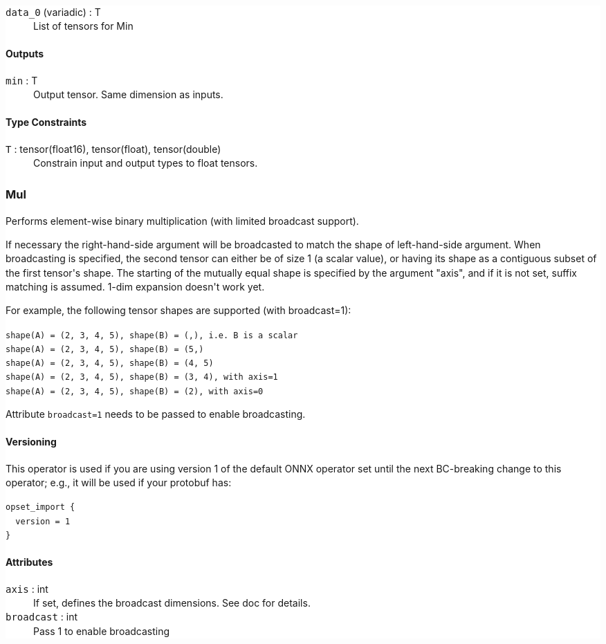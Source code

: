 <dl>
<dt><tt>data_0</tt> (variadic) : T</dt>
<dd>List of tensors for Min</dd>
</dl>

#### Outputs

<dl>
<dt><tt>min</tt> : T</dt>
<dd>Output tensor. Same dimension as inputs.</dd>
</dl>

#### Type Constraints

<dl>
<dt><tt>T</tt> : tensor(float16), tensor(float), tensor(double)</dt>
<dd>Constrain input and output types to float tensors.</dd>
</dl>


### <a name="Mul"></a><a name="mul">**Mul**</a>

  Performs element-wise binary multiplication (with limited broadcast support).
  
  If necessary the right-hand-side argument will be broadcasted to match the
  shape of left-hand-side argument. When broadcasting is specified, the second
  tensor can either be of size 1 (a scalar value), or having its shape as a
  contiguous subset of the first tensor's shape. The starting of the mutually
  equal shape is specified by the argument "axis", and if it is not set, suffix
  matching is assumed. 1-dim expansion doesn't work yet.
  
  For example, the following tensor shapes are supported (with broadcast=1):
  
    shape(A) = (2, 3, 4, 5), shape(B) = (,), i.e. B is a scalar
    shape(A) = (2, 3, 4, 5), shape(B) = (5,)
    shape(A) = (2, 3, 4, 5), shape(B) = (4, 5)
    shape(A) = (2, 3, 4, 5), shape(B) = (3, 4), with axis=1
    shape(A) = (2, 3, 4, 5), shape(B) = (2), with axis=0
  
  Attribute `broadcast=1` needs to be passed to enable broadcasting.

#### Versioning

This operator is used if you are using version 1 of the default ONNX operator set until the next BC-breaking change to this operator; e.g., it will be used if your protobuf has:

~~~~
opset_import {
  version = 1
}
~~~~

#### Attributes

<dl>
<dt><tt>axis</tt> : int</dt>
<dd>If set, defines the broadcast dimensions. See doc for details.</dd>
<dt><tt>broadcast</tt> : int</dt>
<dd>Pass 1 to enable broadcasting</dd>
</dl>
